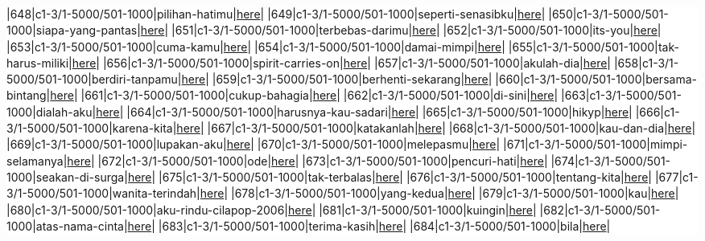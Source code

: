 |648|c1-3/1-5000/501-1000|pilihan-hatimu|[here](https://cdn.jsdelivr.net/gh/guitarchord/c1-3/1-5000/501-1000/pilihan-hatimu.webp)|
|649|c1-3/1-5000/501-1000|seperti-senasibku|[here](https://cdn.jsdelivr.net/gh/guitarchord/c1-3/1-5000/501-1000/seperti-senasibku.webp)|
|650|c1-3/1-5000/501-1000|siapa-yang-pantas|[here](https://cdn.jsdelivr.net/gh/guitarchord/c1-3/1-5000/501-1000/siapa-yang-pantas.webp)|
|651|c1-3/1-5000/501-1000|terbebas-darimu|[here](https://cdn.jsdelivr.net/gh/guitarchord/c1-3/1-5000/501-1000/terbebas-darimu.webp)|
|652|c1-3/1-5000/501-1000|its-you|[here](https://cdn.jsdelivr.net/gh/guitarchord/c1-3/1-5000/501-1000/its-you.webp)|
|653|c1-3/1-5000/501-1000|cuma-kamu|[here](https://cdn.jsdelivr.net/gh/guitarchord/c1-3/1-5000/501-1000/cuma-kamu.webp)|
|654|c1-3/1-5000/501-1000|damai-mimpi|[here](https://cdn.jsdelivr.net/gh/guitarchord/c1-3/1-5000/501-1000/damai-mimpi.webp)|
|655|c1-3/1-5000/501-1000|tak-harus-miliki|[here](https://cdn.jsdelivr.net/gh/guitarchord/c1-3/1-5000/501-1000/tak-harus-miliki.webp)|
|656|c1-3/1-5000/501-1000|spirit-carries-on|[here](https://cdn.jsdelivr.net/gh/guitarchord/c1-3/1-5000/501-1000/spirit-carries-on.webp)|
|657|c1-3/1-5000/501-1000|akulah-dia|[here](https://cdn.jsdelivr.net/gh/guitarchord/c1-3/1-5000/501-1000/akulah-dia.webp)|
|658|c1-3/1-5000/501-1000|berdiri-tanpamu|[here](https://cdn.jsdelivr.net/gh/guitarchord/c1-3/1-5000/501-1000/berdiri-tanpamu.webp)|
|659|c1-3/1-5000/501-1000|berhenti-sekarang|[here](https://cdn.jsdelivr.net/gh/guitarchord/c1-3/1-5000/501-1000/berhenti-sekarang.webp)|
|660|c1-3/1-5000/501-1000|bersama-bintang|[here](https://cdn.jsdelivr.net/gh/guitarchord/c1-3/1-5000/501-1000/bersama-bintang.webp)|
|661|c1-3/1-5000/501-1000|cukup-bahagia|[here](https://cdn.jsdelivr.net/gh/guitarchord/c1-3/1-5000/501-1000/cukup-bahagia.webp)|
|662|c1-3/1-5000/501-1000|di-sini|[here](https://cdn.jsdelivr.net/gh/guitarchord/c1-3/1-5000/501-1000/di-sini.webp)|
|663|c1-3/1-5000/501-1000|dialah-aku|[here](https://cdn.jsdelivr.net/gh/guitarchord/c1-3/1-5000/501-1000/dialah-aku.webp)|
|664|c1-3/1-5000/501-1000|harusnya-kau-sadari|[here](https://cdn.jsdelivr.net/gh/guitarchord/c1-3/1-5000/501-1000/harusnya-kau-sadari.webp)|
|665|c1-3/1-5000/501-1000|hikyp|[here](https://cdn.jsdelivr.net/gh/guitarchord/c1-3/1-5000/501-1000/hikyp.webp)|
|666|c1-3/1-5000/501-1000|karena-kita|[here](https://cdn.jsdelivr.net/gh/guitarchord/c1-3/1-5000/501-1000/karena-kita.webp)|
|667|c1-3/1-5000/501-1000|katakanlah|[here](https://cdn.jsdelivr.net/gh/guitarchord/c1-3/1-5000/501-1000/katakanlah.webp)|
|668|c1-3/1-5000/501-1000|kau-dan-dia|[here](https://cdn.jsdelivr.net/gh/guitarchord/c1-3/1-5000/501-1000/kau-dan-dia.webp)|
|669|c1-3/1-5000/501-1000|lupakan-aku|[here](https://cdn.jsdelivr.net/gh/guitarchord/c1-3/1-5000/501-1000/lupakan-aku.webp)|
|670|c1-3/1-5000/501-1000|melepasmu|[here](https://cdn.jsdelivr.net/gh/guitarchord/c1-3/1-5000/501-1000/melepasmu.webp)|
|671|c1-3/1-5000/501-1000|mimpi-selamanya|[here](https://cdn.jsdelivr.net/gh/guitarchord/c1-3/1-5000/501-1000/mimpi-selamanya.webp)|
|672|c1-3/1-5000/501-1000|ode|[here](https://cdn.jsdelivr.net/gh/guitarchord/c1-3/1-5000/501-1000/ode.webp)|
|673|c1-3/1-5000/501-1000|pencuri-hati|[here](https://cdn.jsdelivr.net/gh/guitarchord/c1-3/1-5000/501-1000/pencuri-hati.webp)|
|674|c1-3/1-5000/501-1000|seakan-di-surga|[here](https://cdn.jsdelivr.net/gh/guitarchord/c1-3/1-5000/501-1000/seakan-di-surga.webp)|
|675|c1-3/1-5000/501-1000|tak-terbalas|[here](https://cdn.jsdelivr.net/gh/guitarchord/c1-3/1-5000/501-1000/tak-terbalas.webp)|
|676|c1-3/1-5000/501-1000|tentang-kita|[here](https://cdn.jsdelivr.net/gh/guitarchord/c1-3/1-5000/501-1000/tentang-kita.webp)|
|677|c1-3/1-5000/501-1000|wanita-terindah|[here](https://cdn.jsdelivr.net/gh/guitarchord/c1-3/1-5000/501-1000/wanita-terindah.webp)|
|678|c1-3/1-5000/501-1000|yang-kedua|[here](https://cdn.jsdelivr.net/gh/guitarchord/c1-3/1-5000/501-1000/yang-kedua.webp)|
|679|c1-3/1-5000/501-1000|kau|[here](https://cdn.jsdelivr.net/gh/guitarchord/c1-3/1-5000/501-1000/kau.webp)|
|680|c1-3/1-5000/501-1000|aku-rindu-cilapop-2006|[here](https://cdn.jsdelivr.net/gh/guitarchord/c1-3/1-5000/501-1000/aku-rindu-cilapop-2006.webp)|
|681|c1-3/1-5000/501-1000|kuingin|[here](https://cdn.jsdelivr.net/gh/guitarchord/c1-3/1-5000/501-1000/kuingin.webp)|
|682|c1-3/1-5000/501-1000|atas-nama-cinta|[here](https://cdn.jsdelivr.net/gh/guitarchord/c1-3/1-5000/501-1000/atas-nama-cinta.webp)|
|683|c1-3/1-5000/501-1000|terima-kasih|[here](https://cdn.jsdelivr.net/gh/guitarchord/c1-3/1-5000/501-1000/terima-kasih.webp)|
|684|c1-3/1-5000/501-1000|bila|[here](https://cdn.jsdelivr.net/gh/guitarchord/c1-3/1-5000/501-1000/bila.webp)|